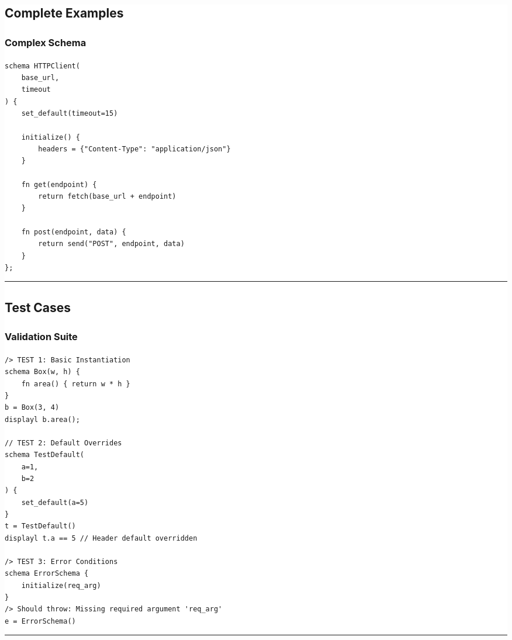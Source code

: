 
## Complete Examples

### Complex Schema

```prog
schema HTTPClient(
    base_url,
    timeout
) {
    set_default(timeout=15)

    initialize() {
        headers = {"Content-Type": "application/json"}
    }

    fn get(endpoint) {
        return fetch(base_url + endpoint)
    }

    fn post(endpoint, data) {
        return send("POST", endpoint, data)
    }
};
```

---

## Test Cases

### Validation Suite

```prog
/> TEST 1: Basic Instantiation
schema Box(w, h) {
    fn area() { return w * h }
}
b = Box(3, 4)
displayl b.area();

// TEST 2: Default Overrides
schema TestDefault(
    a=1,
    b=2
) {
    set_default(a=5)
}
t = TestDefault()
displayl t.a == 5 // Header default overridden

/> TEST 3: Error Conditions
schema ErrorSchema {
    initialize(req_arg)
}
/> Should throw: Missing required argument 'req_arg'
e = ErrorSchema()
```

---